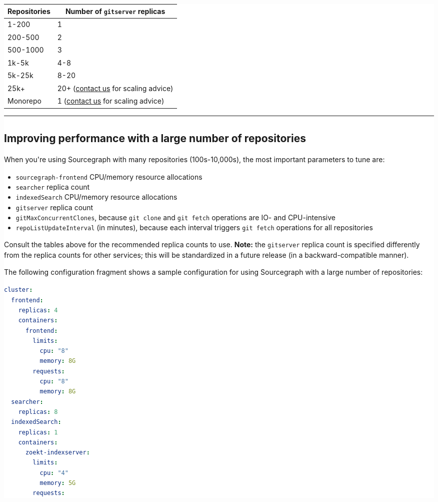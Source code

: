 | Repositories | Number of `gitserver` replicas      |
| ------------ | ----------------------------------- |
| 1-200        | 1                                   |
| 200-500      | 2                                   |
| 500-1000     | 3                                   |
| 1k-5k        | 4-8                                 |
| 5k-25k       | 8-20                                |
| 25k+         | 20+ ([contact us](https://about.sourcegraph.com/contact/) for scaling advice) |
| Monorepo     | 1 ([contact us](https://about.sourcegraph.com/contact/) for scaling advice)   |

</div>

---

## Improving performance with a large number of repositories

When you're using Sourcegraph with many repositories (100s-10,000s), the most important parameters to tune are:

*   `sourcegraph-frontend` CPU/memory resource allocations
*   `searcher` replica count
*   `indexedSearch` CPU/memory resource allocations
*   `gitserver` replica count
*   `gitMaxConcurrentClones`, because `git clone` and `git fetch` operations are IO- and CPU-intensive
*   `repoListUpdateInterval` (in minutes), because each interval triggers `git fetch` operations for all repositories

Consult the tables above for the recommended replica counts to use. **Note:** the `gitserver` replica count is specified
differently from the replica counts for other services; this will be standardized in a future release (in a
backward-compatible manner).

The following configuration fragment shows a sample configuration for using Sourcegraph with a large number of
repositories:

```yaml
cluster:
  frontend:
    replicas: 4
    containers:
      frontend:
        limits:
          cpu: "8"
          memory: 8G
        requests:
          cpu: "8"
          memory: 8G
  searcher:
    replicas: 8
  indexedSearch:
    replicas: 1
    containers:
      zoekt-indexserver:
        limits:
          cpu: "4"
          memory: 5G
        requests:
```